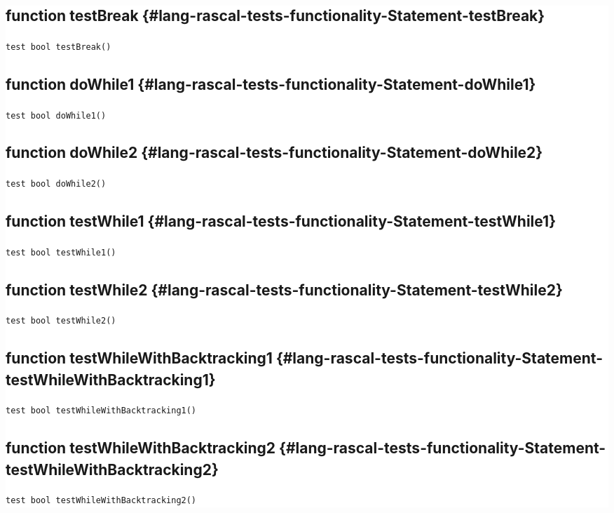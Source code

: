 ## function testBreak {#lang-rascal-tests-functionality-Statement-testBreak}

```rascal
test bool testBreak()

```

## function doWhile1 {#lang-rascal-tests-functionality-Statement-doWhile1}

```rascal
test bool doWhile1()

```

## function doWhile2 {#lang-rascal-tests-functionality-Statement-doWhile2}

```rascal
test bool doWhile2()

```

## function testWhile1 {#lang-rascal-tests-functionality-Statement-testWhile1}

```rascal
test bool testWhile1()

```

## function testWhile2 {#lang-rascal-tests-functionality-Statement-testWhile2}

```rascal
test bool testWhile2()

```

## function testWhileWithBacktracking1 {#lang-rascal-tests-functionality-Statement-testWhileWithBacktracking1}

```rascal
test bool testWhileWithBacktracking1()

```

## function testWhileWithBacktracking2 {#lang-rascal-tests-functionality-Statement-testWhileWithBacktracking2}

```rascal
test bool testWhileWithBacktracking2()

```
